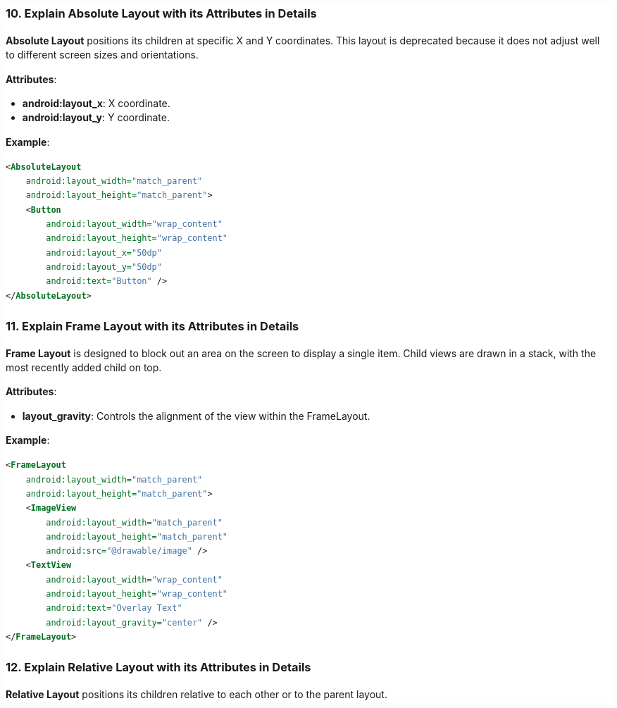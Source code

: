 ### 10. Explain Absolute Layout with its Attributes in Details

**Absolute Layout** positions its children at specific X and Y coordinates. This layout is deprecated because it does not adjust well to different screen sizes and orientations.

**Attributes**:
- **android:layout_x**: X coordinate.
- **android:layout_y**: Y coordinate.

**Example**:
```xml
<AbsoluteLayout
    android:layout_width="match_parent"
    android:layout_height="match_parent">
    <Button
        android:layout_width="wrap_content"
        android:layout_height="wrap_content"
        android:layout_x="50dp"
        android:layout_y="50dp"
        android:text="Button" />
</AbsoluteLayout>
```

### 11. Explain Frame Layout with its Attributes in Details

**Frame Layout** is designed to block out an area on the screen to display a single item. Child views are drawn in a stack, with the most recently added child on top.

**Attributes**:
- **layout_gravity**: Controls the alignment of the view within the FrameLayout.

**Example**:
```xml
<FrameLayout
    android:layout_width="match_parent"
    android:layout_height="match_parent">
    <ImageView
        android:layout_width="match_parent"
        android:layout_height="match_parent"
        android:src="@drawable/image" />
    <TextView
        android:layout_width="wrap_content"
        android:layout_height="wrap_content"
        android:text="Overlay Text"
        android:layout_gravity="center" />
</FrameLayout>
```

### 12. Explain Relative Layout with its Attributes in Details

**Relative Layout** positions its children relative to each other or to the parent layout.
